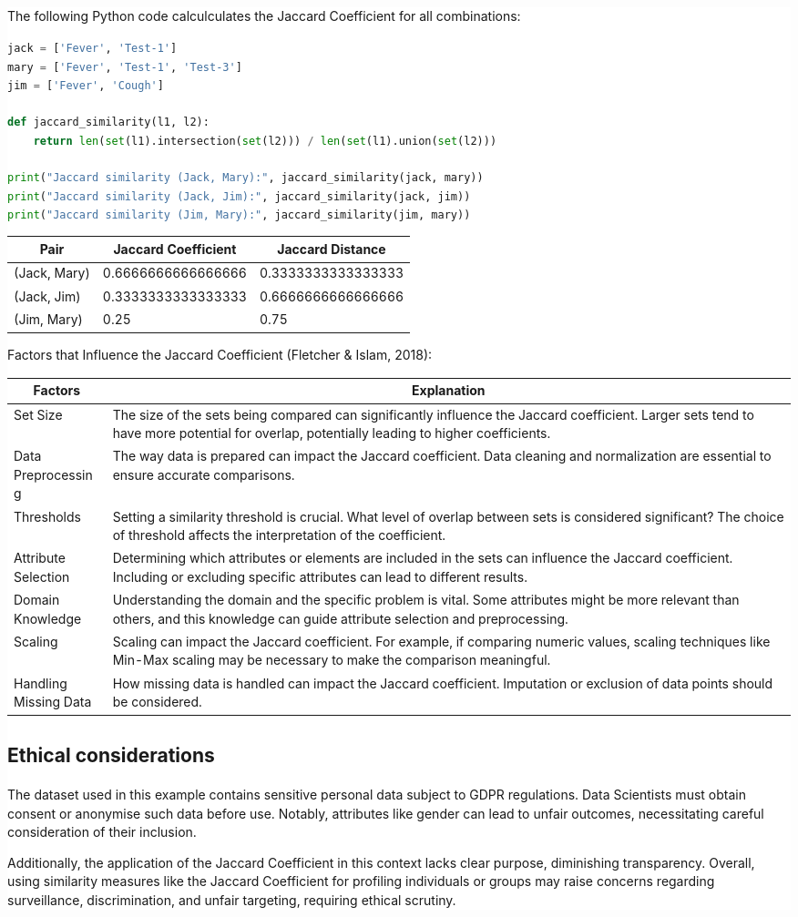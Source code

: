 The following Python code calculculates the Jaccard Coefficient for all combinations:

```python
jack = ['Fever', 'Test-1']
mary = ['Fever', 'Test-1', 'Test-3']
jim = ['Fever', 'Cough']

def jaccard_similarity(l1, l2):
    return len(set(l1).intersection(set(l2))) / len(set(l1).union(set(l2)))

print("Jaccard similarity (Jack, Mary):", jaccard_similarity(jack, mary))
print("Jaccard similarity (Jack, Jim):", jaccard_similarity(jack, jim))
print("Jaccard similarity (Jim, Mary):", jaccard_similarity(jim, mary))
```

Pair         | Jaccard Coefficient | Jaccard Distance
-------------|---------------------|-------------------
(Jack, Mary) | 0.6666666666666666  | 0.3333333333333333
(Jack, Jim)  | 0.3333333333333333  | 0.6666666666666666
(Jim, Mary)  | 0.25                | 0.75

Factors that Influence the Jaccard Coefficient (Fletcher & Islam, 2018):


Factors               | Explanation
----------------------|------------------------------------------------------------------------------------------------------------------------------------------------------------------------------------------
Set Size              | The size of the sets being compared can significantly influence the Jaccard coefficient. Larger sets tend to have more potential for overlap, potentially leading to higher coefficients.
Data Preprocessing    | The way data is prepared can impact the Jaccard coefficient. Data cleaning and normalization are essential to ensure accurate comparisons.
Thresholds            | Setting a similarity threshold is crucial. What level of overlap between sets is considered significant? The choice of threshold affects the interpretation of the coefficient.
Attribute Selection   | Determining which attributes or elements are included in the sets can influence the Jaccard coefficient. Including or excluding specific attributes can lead to different results.
Domain Knowledge      | Understanding the domain and the specific problem is vital. Some attributes might be more relevant than others, and this knowledge can guide attribute selection and preprocessing.
Scaling               | Scaling can impact the Jaccard coefficient. For example, if comparing numeric values, scaling techniques like Min-Max scaling may be necessary to make the comparison meaningful.
Handling Missing Data | How missing data is handled can impact the Jaccard coefficient. Imputation or exclusion of data points should be considered.


## Ethical considerations
The dataset used in this example contains sensitive personal data subject to GDPR regulations. Data Scientists must obtain consent or anonymise such data before use. Notably, attributes like gender can lead to unfair outcomes, necessitating careful consideration of their inclusion.

Additionally, the application of the Jaccard Coefficient in this context lacks clear purpose, diminishing transparency. Overall, using similarity measures like the Jaccard Coefficient for profiling individuals or groups may raise concerns regarding surveillance, discrimination, and unfair targeting, requiring ethical scrutiny.

